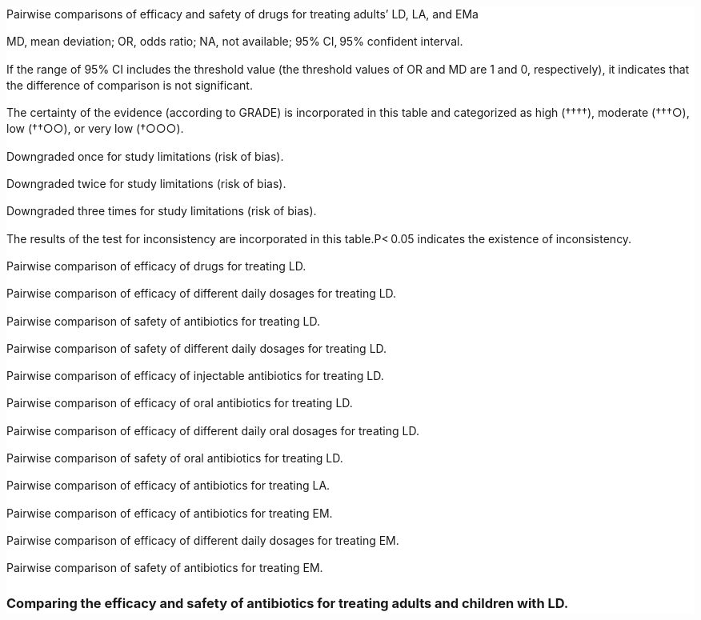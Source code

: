 Pairwise comparisons of efficacy and safety of drugs for treating adults’ LD, LA, and EMa

MD, mean deviation; OR, odds ratio; NA, not available; 95% CI, 95% confident interval.

If the range of 95% CI includes the threshold value (the threshold values of OR and MD are 1 and 0, respectively), it indicates that the difference of comparison is not significant.

The certainty of the evidence (according to GRADE) is incorporated in this table and categorized as high (††††), moderate (†††○), low (††○○), or very low (†○○○).

Downgraded once for study limitations (risk of bias).

Downgraded twice for study limitations (risk of bias).

Downgraded three times for study limitations (risk of bias).

The results of the test for inconsistency are incorporated in this table.P< 0.05 indicates the existence of inconsistency.

Pairwise comparison of efficacy of drugs for treating LD.

Pairwise comparison of efficacy of different daily dosages for treating LD.

Pairwise comparison of safety of antibiotics for treating LD.

Pairwise comparison of safety of different daily dosages for treating LD.

Pairwise comparison of efficacy of injectable antibiotics for treating LD.

Pairwise comparison of efficacy of oral antibiotics for treating LD.

Pairwise comparison of efficacy of different daily oral dosages for treating LD.

Pairwise comparison of safety of oral antibiotics for treating LD.

Pairwise comparison of efficacy of antibiotics for treating LA.

Pairwise comparison of efficacy of antibiotics for treating EM.

Pairwise comparison of efficacy of different daily dosages for treating EM.

Pairwise comparison of safety of antibiotics for treating EM.

### Comparing the efficacy and safety of antibiotics for treating adults and children with LD.
